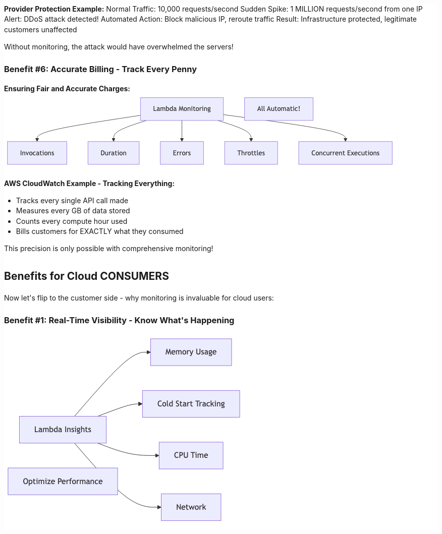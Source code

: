 **Provider Protection Example:**
Normal Traffic: 10,000 requests/second
Sudden Spike: 1 MILLION requests/second from one IP
Alert: DDoS attack detected!
Automated Action: Block malicious IP, reroute traffic
Result: Infrastructure protected, legitimate customers unaffected

Without monitoring, the attack would have overwhelmed the servers!

### Benefit #6: Accurate Billing - Track Every Penny

**Ensuring Fair and Accurate Charges:**
![Generated Mermaid Diagram 7](diagram_images/diagram_7.png)

**AWS CloudWatch Example - Tracking Everything:**
- Tracks every single API call made
- Measures every GB of data stored
- Counts every compute hour used
- Bills customers for EXACTLY what they consumed

This precision is only possible with comprehensive monitoring!

## Benefits for Cloud CONSUMERS

Now let's flip to the customer side - why monitoring is invaluable for cloud users:

### Benefit #1: Real-Time Visibility - Know What's Happening
![Generated Mermaid Diagram 8](diagram_images/diagram_8.png)
